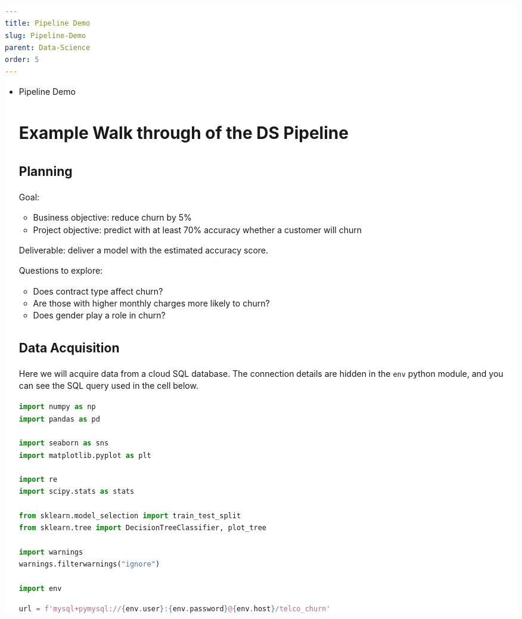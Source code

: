 ```yaml
---
title: Pipeline Demo
slug: Pipeline-Demo
parent: Data-Science
order: 5
---
```


- Pipeline Demo
    
    # Example Walk through of the DS Pipeline
    
    ## Planning
    
    Goal:
    
    - Business objective: reduce churn by 5%
    - Project objective: predict with at least 70% accuracy whether a customer will churn
    
    Deliverable: deliver a model with the estimated accuracy score.
    
    Questions to explore:
    
    - Does contract type affect churn?
    - Are those with higher monthly charges more likely to churn?
    - Does gender play a role in churn?
    
    ## Data Acquisition
    
    Here we will acquire data from a cloud SQL database. The connection details are hidden in the `env` python module, and you can see the SQL query used in the cell below.
    
    ```python
    import numpy as np
    import pandas as pd
    
    import seaborn as sns
    import matplotlib.pyplot as plt
    
    import re
    import scipy.stats as stats
    
    from sklearn.model_selection import train_test_split
    from sklearn.tree import DecisionTreeClassifier, plot_tree
    
    import warnings
    warnings.filterwarnings("ignore")
    
    import env
    ```
    
    ```python
    url = f'mysql+pymysql://{env.user}:{env.password}@{env.host}/telco_churn'
    